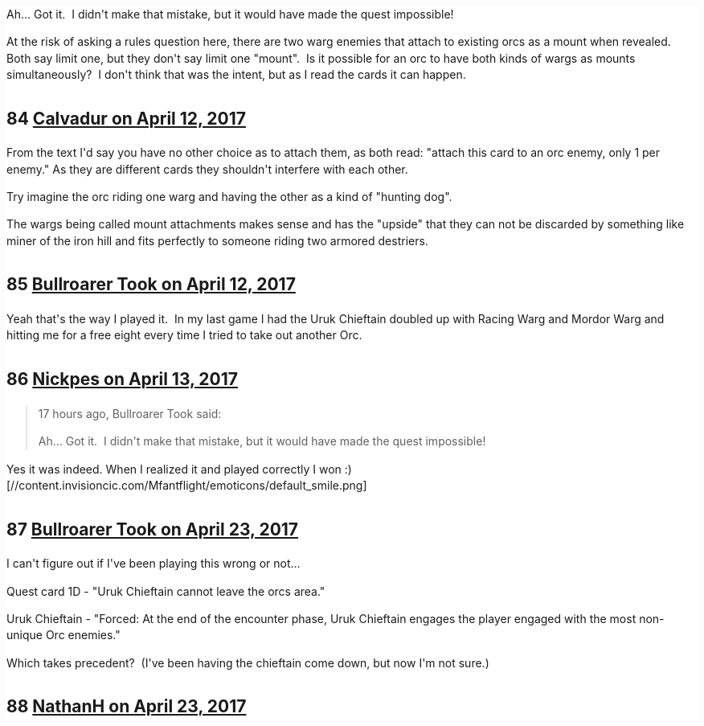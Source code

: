 Ah... Got it.  I didn't make that mistake, but it would have made the quest impossible!

At the risk of asking a rules question here, there are two warg enemies that attach to existing orcs as a mount when revealed.  Both say limit one, but they don't say limit one "mount".  Is it possible for an orc to have both kinds of wargs as mounts simultaneously?  I don't think that was the intent, but as I read the cards it can happen.

## 84 [Calvadur on April 12, 2017](https://community.fantasyflightgames.com/topic/243779-habemus-race-across-harad-spoilers/?do=findComment&comment=2729665)

From the text I'd say you have no other choice as to attach them, as both read: "attach this card to an orc enemy, only 1 per enemy." As they are different cards they shouldn't interfere with each other.

Try imagine the orc riding one warg and having the other as a kind of "hunting dog".

The wargs being called mount attachments makes sense and has the "upside" that they can not be discarded by something like miner of the iron hill and fits perfectly to someone riding two armored destriers.

## 85 [Bullroarer Took on April 12, 2017](https://community.fantasyflightgames.com/topic/243779-habemus-race-across-harad-spoilers/?do=findComment&comment=2729730)

Yeah that's the way I played it.  In my last game I had the Uruk Chieftain doubled up with Racing Warg and Mordor Warg and hitting me for a free eight every time I tried to take out another Orc.

## 86 [Nickpes on April 13, 2017](https://community.fantasyflightgames.com/topic/243779-habemus-race-across-harad-spoilers/?do=findComment&comment=2730649)

> 17 hours ago, Bullroarer Took said:
> 
> Ah... Got it.  I didn't make that mistake, but it would have made the quest impossible!

Yes it was indeed. When I realized it and played correctly I won :) [//content.invisioncic.com/Mfantflight/emoticons/default_smile.png]

## 87 [Bullroarer Took on April 23, 2017](https://community.fantasyflightgames.com/topic/243779-habemus-race-across-harad-spoilers/?do=findComment&comment=2747934)

I can't figure out if I've been playing this wrong or not...

Quest card 1D - "Uruk Chieftain cannot leave the orcs area."

Uruk Chieftain - "Forced: At the end of the encounter phase, Uruk Chieftain engages the player engaged with the most non-unique Orc enemies."

Which takes precedent?  (I've been having the chieftain come down, but now I'm not sure.)

## 88 [NathanH on April 23, 2017](https://community.fantasyflightgames.com/topic/243779-habemus-race-across-harad-spoilers/?do=findComment&comment=2747955)

